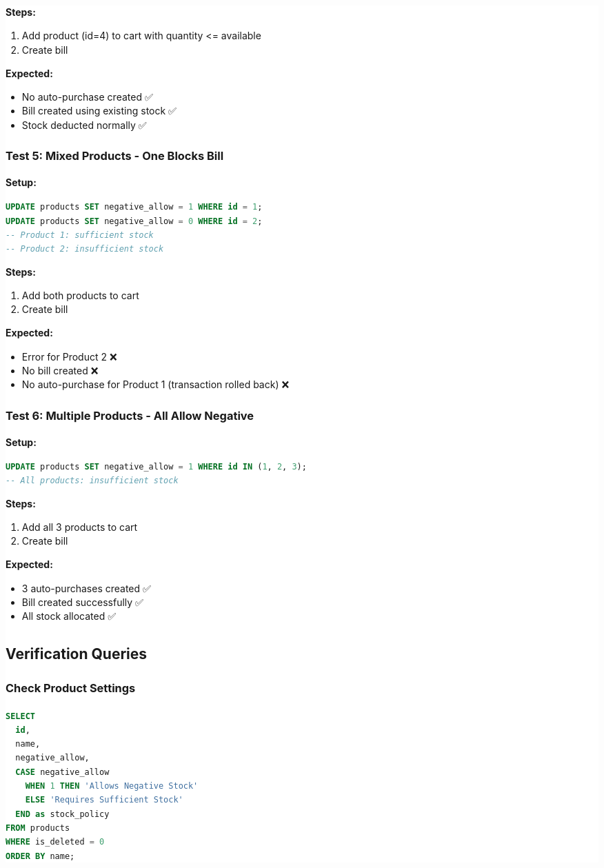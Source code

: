 **Steps:**
1. Add product (id=4) to cart with quantity <= available
2. Create bill

**Expected:**
- No auto-purchase created ✅
- Bill created using existing stock ✅
- Stock deducted normally ✅

### Test 5: Mixed Products - One Blocks Bill
**Setup:**
```sql
UPDATE products SET negative_allow = 1 WHERE id = 1;
UPDATE products SET negative_allow = 0 WHERE id = 2;
-- Product 1: sufficient stock
-- Product 2: insufficient stock
```

**Steps:**
1. Add both products to cart
2. Create bill

**Expected:**
- Error for Product 2 ❌
- No bill created ❌
- No auto-purchase for Product 1 (transaction rolled back) ❌

### Test 6: Multiple Products - All Allow Negative
**Setup:**
```sql
UPDATE products SET negative_allow = 1 WHERE id IN (1, 2, 3);
-- All products: insufficient stock
```

**Steps:**
1. Add all 3 products to cart
2. Create bill

**Expected:**
- 3 auto-purchases created ✅
- Bill created successfully ✅
- All stock allocated ✅

## Verification Queries

### Check Product Settings
```sql
SELECT
  id,
  name,
  negative_allow,
  CASE negative_allow
    WHEN 1 THEN 'Allows Negative Stock'
    ELSE 'Requires Sufficient Stock'
  END as stock_policy
FROM products
WHERE is_deleted = 0
ORDER BY name;
```
